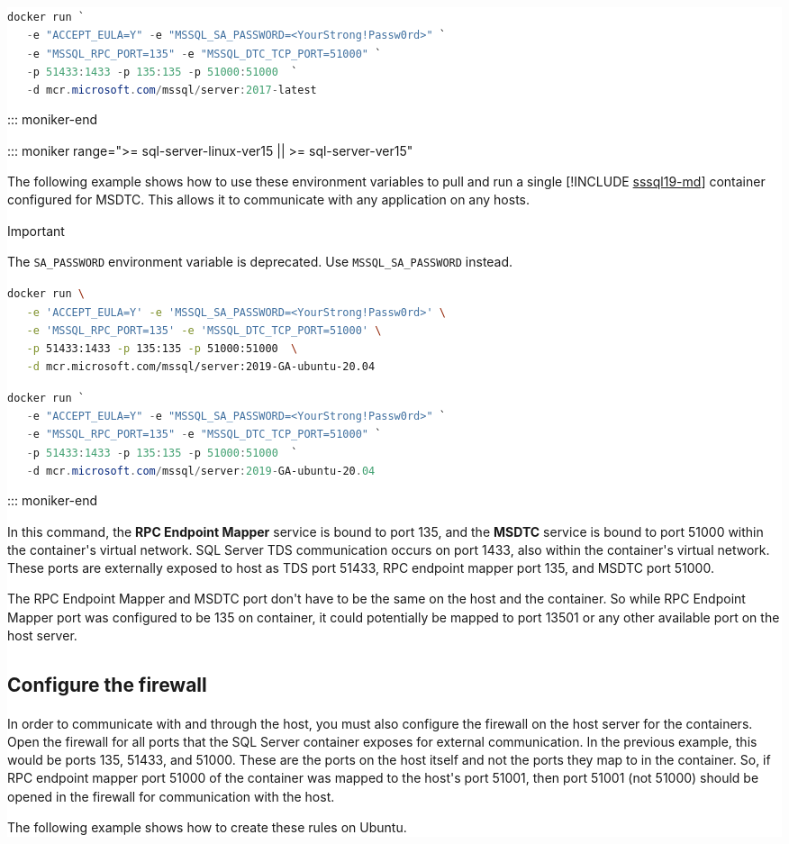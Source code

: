 ```PowerShell
docker run `
   -e "ACCEPT_EULA=Y" -e "MSSQL_SA_PASSWORD=<YourStrong!Passw0rd>" `
   -e "MSSQL_RPC_PORT=135" -e "MSSQL_DTC_TCP_PORT=51000" `
   -p 51433:1433 -p 135:135 -p 51000:51000  `
   -d mcr.microsoft.com/mssql/server:2017-latest
```

::: moniker-end

::: moniker range=">= sql-server-linux-ver15 || >= sql-server-ver15"

The following example shows how to use these environment variables to pull and run a single [!INCLUDE [sssql19-md](../includes/sssql19-md.md)] container configured for MSDTC. This allows it to communicate with any application on any hosts.

> [!IMPORTANT]  
> The `SA_PASSWORD` environment variable is deprecated. Use `MSSQL_SA_PASSWORD` instead.

```bash
docker run \
   -e 'ACCEPT_EULA=Y' -e 'MSSQL_SA_PASSWORD=<YourStrong!Passw0rd>' \
   -e 'MSSQL_RPC_PORT=135' -e 'MSSQL_DTC_TCP_PORT=51000' \
   -p 51433:1433 -p 135:135 -p 51000:51000  \
   -d mcr.microsoft.com/mssql/server:2019-GA-ubuntu-20.04
```

```PowerShell
docker run `
   -e "ACCEPT_EULA=Y" -e "MSSQL_SA_PASSWORD=<YourStrong!Passw0rd>" `
   -e "MSSQL_RPC_PORT=135" -e "MSSQL_DTC_TCP_PORT=51000" `
   -p 51433:1433 -p 135:135 -p 51000:51000  `
   -d mcr.microsoft.com/mssql/server:2019-GA-ubuntu-20.04
```

::: moniker-end

In this command, the **RPC Endpoint Mapper** service is bound to port 135, and the **MSDTC** service is bound to port 51000 within the container's virtual network. SQL Server TDS communication occurs on port 1433, also within the container's virtual network. These ports are externally exposed to host as TDS port 51433, RPC endpoint mapper port 135, and MSDTC port 51000.

The RPC Endpoint Mapper and MSDTC port don't have to be the same on the host and the container. So while RPC Endpoint Mapper port was configured to be 135 on container, it could potentially be mapped to port 13501 or any other available port on the host server.

## Configure the firewall

In order to communicate with and through the host, you must also configure the firewall on the host server for the containers. Open the firewall for all ports that the SQL Server container exposes for external communication. In the previous example, this would be ports 135, 51433, and 51000. These are the ports on the host itself and not the ports they map to in the container. So, if RPC endpoint mapper port 51000 of the container was mapped to the host's port 51001, then port 51001 (not 51000) should be opened in the firewall for communication with the host.

The following example shows how to create these rules on Ubuntu.
